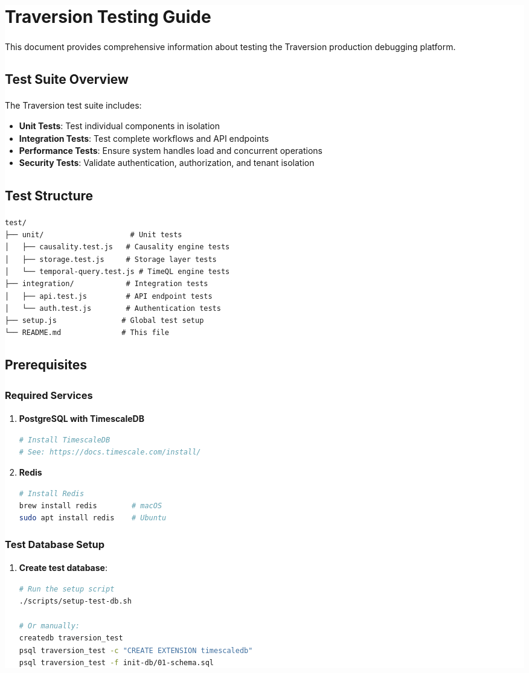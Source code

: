 # Traversion Testing Guide

This document provides comprehensive information about testing the Traversion production debugging platform.

## Test Suite Overview

The Traversion test suite includes:

- **Unit Tests**: Test individual components in isolation
- **Integration Tests**: Test complete workflows and API endpoints
- **Performance Tests**: Ensure system handles load and concurrent operations
- **Security Tests**: Validate authentication, authorization, and tenant isolation

## Test Structure

```
test/
├── unit/                    # Unit tests
│   ├── causality.test.js   # Causality engine tests
│   ├── storage.test.js     # Storage layer tests
│   └── temporal-query.test.js # TimeQL engine tests
├── integration/            # Integration tests
│   ├── api.test.js         # API endpoint tests
│   └── auth.test.js        # Authentication tests
├── setup.js               # Global test setup
└── README.md              # This file
```

## Prerequisites

### Required Services

1. **PostgreSQL with TimescaleDB**
   ```bash
   # Install TimescaleDB
   # See: https://docs.timescale.com/install/
   ```

2. **Redis**
   ```bash
   # Install Redis
   brew install redis        # macOS
   sudo apt install redis    # Ubuntu
   ```

### Test Database Setup

1. **Create test database**:
   ```bash
   # Run the setup script
   ./scripts/setup-test-db.sh
   
   # Or manually:
   createdb traversion_test
   psql traversion_test -c "CREATE EXTENSION timescaledb"
   psql traversion_test -f init-db/01-schema.sql
   ```
